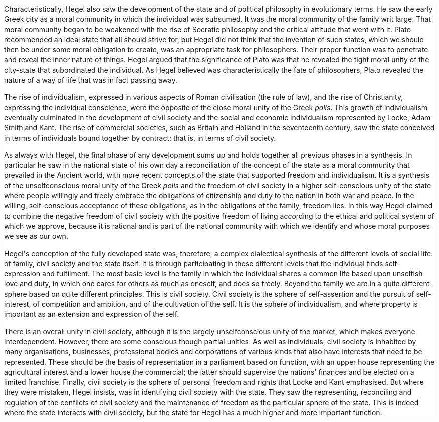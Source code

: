 Characteristically, Hegel also saw the development of the state and of political philosophy in evolutionary terms. He saw the early Greek city as a moral community in which the individual was subsumed. It was the moral community of the family writ large. That moral community began to be weakened with the rise of Socratic philosophy and the critical attitude that went with it. Plato recommended an ideal state that all should strive for, but Hegel did not think that the invention of such states, which we should then be under some moral obligation to create, was an appropriate task for philosophers. Their proper function was to penetrate and reveal the inner nature of things. Hegel argued that the significance of Plato was that he revealed the tight moral unity of the city-state that subordinated the individual. As Hegel believed was characteristically the fate of philosophers, Plato revealed the nature of a way of life that was in fact passing away.

The rise of individualism, expressed in various aspects of Roman civilisation (the rule of law), and the rise of Christianity, expressing the individual conscience, were the opposite of the close moral unity of the Greek *polis*. This growth of individualism eventually culminated in the development of civil society and the social and economic individualism represented by Locke, Adam Smith and Kant. The rise of commercial societies, such as Britain and Holland in the seventeenth century, saw the state conceived in terms of individuals bound together by contract: that is, in terms of civil society.

As always with Hegel, the final phase of any development sums up and holds together all previous phases in a synthesis. In particular he saw in the national state of his own day a reconciliation of the concept of the state as a moral community that prevailed in the Ancient world, with more recent concepts of the state that supported freedom and individualism. It is a synthesis of the unselfconscious moral unity of the Greek *polis* and the freedom of civil society in a higher self-conscious unity of the state where people willingly and freely embrace the obligations of citizenship and duty to the nation in both war and peace. In the willing, self-conscious acceptance of these obligations, as in the obligations of the family, freedom lies. In this way Hegel claimed to combine the negative freedom of civil society with the positive freedom of living according to the ethical and political system of which we approve, because it is rational and is part of the national community with which we identify and whose moral purposes we see as our own.

Hegel's conception of the fully developed state was, therefore, a complex dialectical synthesis of the different levels of social life: of family, civil society and the state itself. It is through participating in these different levels that the individual finds self-expression and fulfilment. The most basic level is the family in which the individual shares a common life based upon unselfish love and duty, in which one cares for others as much as oneself, and does so freely. Beyond the family we are in a quite different sphere based on quite different principles. This is civil society. Civil society is the sphere of self-assertion and the pursuit of self-interest, of competition and ambition, and of the cultivation of the self. It is the sphere of individualism, and where property is important as an extension and expression of the self.

There is an overall unity in civil society, although it is the largely unselfconscious unity of the market, which makes everyone interdependent. However, there are some conscious though partial unities. As well as individuals, civil society is inhabited by many organisations, businesses, professional bodies and corporations of various kinds that also have interests that need to be represented. These should be the basis of representation in a parliament based on function, with an upper house representing the agricultural interest and a lower house the commercial; the latter should supervise the nations' finances and be elected on a limited franchise. Finally, civil society is the sphere of personal freedom and rights that Locke and Kant emphasised. But where they were mistaken, Hegel insists, was in identifying civil society with the state. They saw the representing, reconciling and regulation of the conflicts of civil society and the maintenance of freedom as the particular sphere of the state. This is indeed where the state interacts with civil society, but the state for Hegel has a much higher and more important function.
